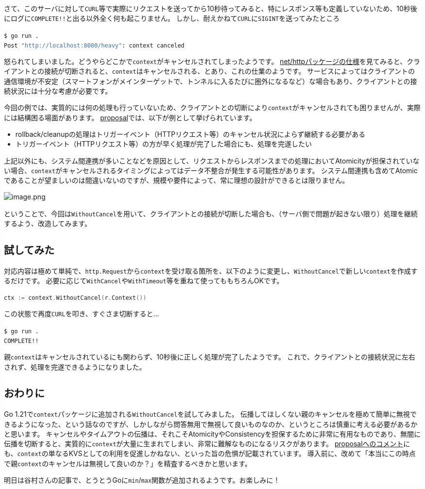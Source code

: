 さて、このサーバに対して`CURL`等で実際にリクエストを送ってから10秒待ってみると、特にレスポンス等も定義していないため、10秒後にログに`COMPLETE!!`と出る以外全く何も起こりません。
しかし、耐えかねて`CURL`に`SIGINT`を送ってみたところ

```bash
$ go run .
Post "http://localhost:8080/heavy": context canceled
```

怒られてしまいました。どうやらどこかで`context`がキャンセルされてしまったようです。
[net/httpパッケージの仕様](https://pkg.go.dev/net/http#Request.Context)を見てみると、クライアントとの接続が切断されると、`context`はキャンセルされる、とあり、これの仕業のようです。
サービスによってはクライアントの通信環境が不安定（スマートフォンがメインターゲットで、トンネルに入るたびに圏外になるなど）な場合もあり、クライアントとの接続状況には十分な考慮が必要です。

今回の例では、実質的には何の処理も行っていないため、クライアントとの切断により`context`がキャンセルされても困りませんが、実際には結構困る場面があります。
[proposal](https://github.com/golang/go/issues/40221)では、以下が例として挙げられています。

- rollback/cleanupの処理はトリガーイベント（HTTPリクエスト等）のキャンセル状況によらず継続する必要がある
- トリガーイベント（HTTPリクエスト等）の方が早く処理が完了した場合にも、処理を完遂したい

上記以外にも、システム間連携が多いことなどを原因として、リクエストからレスポンスまでの処理においてAtomicityが担保されていない場合、`context`がキャンセルされるタイミングによってはデータ不整合が発生する可能性があります。
システム間連携も含めてAtomicであることが望ましいのは間違いないのですが、規模や要件によって、常に理想の設計ができるとは限りません。

<img src="/images/2023/20230803a/image.png" alt="image.png" width="768" height="549" loading="lazy">

ということで、今回は`WithoutCancel`を用いて、クライアントとの接続が切断した場合も、（サーバ側で問題が起きない限り）処理を継続するよう、改造してみます。

## 試してみた

対応内容は極めて単純で、`http.Request`から`context`を受け取る箇所を、以下のように変更し、`WithoutCancel`で新しい`context`を作成するだけです。
必要に応じて`WithCancel`や`WithTimeout`等を重ねて使ってももちろんOKです。

```Go
ctx := context.WithoutCancel(r.Context())
```

この状態で再度`CURL`を叩き、すぐさま切断すると…

```bash
$ go run .
COMPLETE!!
```

親`context`はキャンセルされているにも関わらず、10秒後に正しく処理が完了したようです。
これで、クライアントとの接続状況に左右されず、処理を完遂できるようになりました。

## おわりに

Go 1.21で`context`パッケージに追加される`WithoutCancel`を試してみました。
伝播してほしくない親のキャンセルを極めて簡単に無視できるようになった、という話なのですが、しかしながら問答無用で無視して良いものなのか、というところは慎重に考える必要があるかと思います。
キャンセルやタイムアウトの伝播は、それこそAtomicityやConsistencyを担保するために非常に有用なものであり、無闇に伝播を切断すると、実質的に`context`が大量に生まれてしまい、非常に難解なものになるリスクがあります。
[proposalへのコメント](https://github.com/golang/go/issues/40221#issuecomment-658573098)にも、`context`の単なるKVSとしての利用を促進しかねない、といった旨の危惧が記載されています。
導入前に、改めて「本当にこの時点で親`context`のキャンセルは無視して良いのか？」を精査するべきかと思います。

明日は谷村さんの記事で、とうとうGoに`min`/`max`関数が追加されるようです。お楽しみに！
